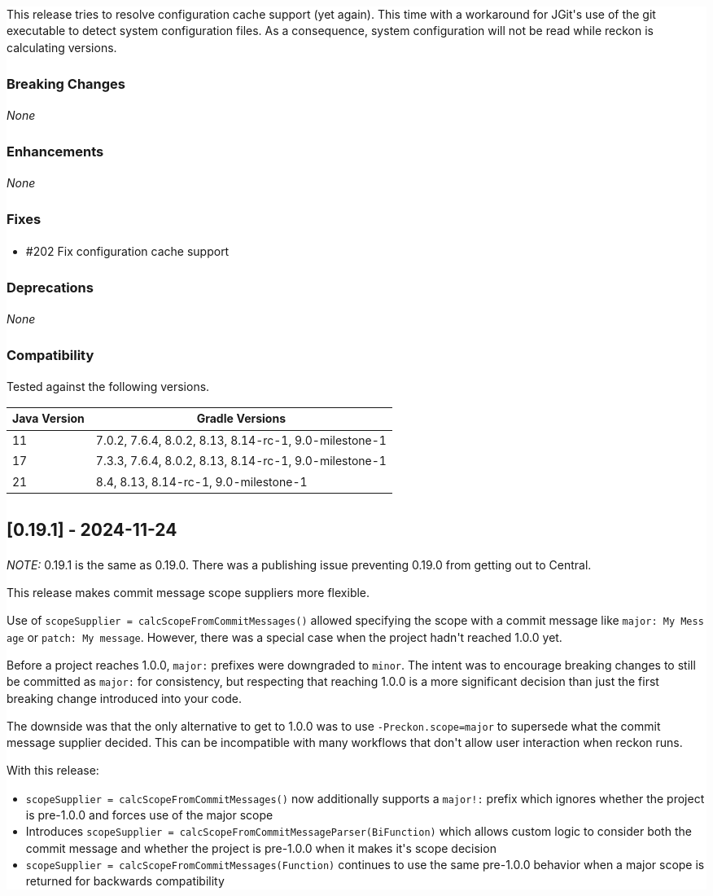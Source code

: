 This release tries to resolve configuration cache support (yet again). This time with a workaround for JGit's use of the git executable to detect system configuration files. As a consequence, system configuration will not be read while reckon is calculating versions.

### Breaking Changes

_None_

### Enhancements

_None_

### Fixes

- #202 Fix configuration cache support

### Deprecations

_None_

### Compatibility

Tested against the following versions.

| Java Version | Gradle Versions |
|---------------|-------------------|
| 11                 | 7.0.2, 7.6.4, 8.0.2, 8.13, 8.14-rc-1, 9.0-milestone-1 |
| 17                 | 7.3.3, 7.6.4, 8.0.2, 8.13, 8.14-rc-1, 9.0-milestone-1 |
| 21                 | 8.4, 8.13, 8.14-rc-1, 9.0-milestone-1 |

## [0.19.1] - 2024-11-24

*NOTE:* 0.19.1 is the same as 0.19.0. There was a publishing issue preventing 0.19.0 from getting out to Central.

This release makes commit message scope suppliers more flexible.

Use of `scopeSupplier = calcScopeFromCommitMessages()` allowed specifying the scope with a commit message like `major: My Message` or `patch: My message`. However, there was a special case when the project hadn't reached 1.0.0 yet.

Before a project reaches 1.0.0, `major:` prefixes were downgraded to `minor`. The intent was to encourage breaking changes to still be committed as `major:` for consistency, but respecting that reaching 1.0.0 is a more significant decision than just the first breaking change introduced into your code.

The downside was that the only alternative to get to 1.0.0 was to use `-Preckon.scope=major` to supersede what the commit message supplier decided. This can be incompatible with many workflows that don't allow user interaction when reckon runs.

With this release:

- `scopeSupplier = calcScopeFromCommitMessages()` now additionally supports a `major!:` prefix which ignores whether the project is pre-1.0.0 and forces use of the major scope
- Introduces `scopeSupplier = calcScopeFromCommitMessageParser(BiFunction)` which allows custom logic to consider both the commit message and whether the project is pre-1.0.0 when it makes it's scope decision
- `scopeSupplier = calcScopeFromCommitMessages(Function)` continues to use the same pre-1.0.0 behavior when a major scope is returned for backwards compatibility
